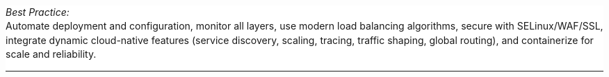 
_Best Practice:_  
Automate deployment and configuration, monitor all layers, use modern load balancing algorithms, secure with SELinux/WAF/SSL, integrate dynamic cloud-native features (service discovery, scaling, tracing, traffic shaping, global routing), and containerize for scale and reliability.

---
